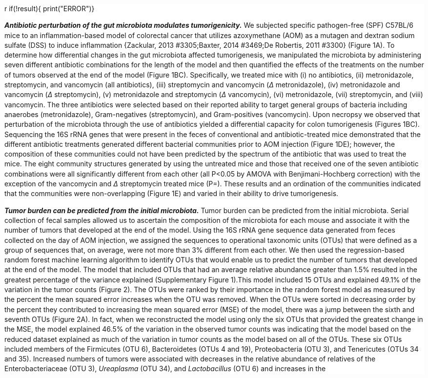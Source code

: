 



r if(!result){ print("ERROR")}

***Antibiotic perturbation of the gut microbiota modulates tumorigenicity.***
We subjected specific pathogen-free (SPF) C57BL/6 mice to an inflammation-based
model of colorectal cancer that utilizes azoxymethane (AOM) as a mutagen and
dextran sodium sulfate (DSS) to induce inflammation {Zackular, 2013
#3305;Baxter, 2014 #3469;De Robertis, 2011 #3300} (Figure 1A). To determine how
differential changes in
the gut microbiota affected tumorigenesis, we manipulated the microbiota by
administering seven different antibiotic combinations for the length of the model and then quantified the
effects of the treatments on the number of tumors observed at the end of the
model (Figure 1BC). Specifically, we treated mice with (i) no antibiotics, (ii)
metronidazole, streptomycin, and vancomycin (all antibiotics), (iii)
streptomycin and vancomycin ($\Delta$ metronidazole), (iv) metronidazole and
vancomycin ($\Delta$ streptomycin), (v) metronidazole and streptomycin ($\Delta$
vancomycin), (vi) metronidazole, (vii) streptomycin, and (viii) vancomycin.
The three antibiotics were selected based on their reported ability to target
general groups of bacteria including anaerobes (metronidazole), Gram-negatives
(streptomycin), and Gram-positives (vancomycin). Upon necropsy we observed that perturbation of the microbiota through the use of antibiotics yielded a differential capacity for colon tumorigenesis (Figures 1BC). Sequencing the 16S rRNA genes
that were present in the feces of conventional and antibiotic-treated mice
demonstrated that the different antibiotic treatments generated different
bacterial communities prior to AOM injection (Figure 1DE); however, the
composition of these communities could not have been predicted by the spectrum
of the antibiotic that was used to treat the mice. The eight community structures generated by using the untreated mice and those that received one of the seven antibiotic combinations were all significantly different from each other (all P<0.05 by AMOVA with Benjimani-Hochberg correction) with the exception of the vancomycin and $\Delta$ streptomycin treated mice (P=). These results and an ordination of the communities indicated that the communities were non-overlapping (Figure 1E) and varied in their ability to drive tumorigenesis.




***Tumor burden can be predicted from the initial microbiota.***
Tumor burden can be predicted from the initial microbiota. Serial collection of
fecal samples allowed us to ascertain the composition of the microbiota for each
mouse and associate it with the number of tumors that developed at the end of
the model. Using the 16S rRNA gene sequence data generated from feces collected
on the day of AOM injection, we assigned the sequences to operational taxonomic
units (OTUs) that were defined as a group of sequences that, on average, were
not more than 3% different from each other. We then used the regression-based
random forest machine learning algorithm to identify OTUs that would enable us
to predict the number of tumors that developed at the end of the model. The
model that included OTUs that had an average relative abundance greater than
1.5% resulted in the greatest percentage of the variance explained
(Supplementary Figure 1).This model included 15
OTUs and explained 49.1% of the
variation in the tumor counts (Figure 2). The OTUs were ranked by their
importance in the random forest model as measured by the percent the mean
squared error increases when the OTU was removed. When the OTUs were sorted in
decreasing order by the percent they contributed to increasing the mean squared
error (MSE) of the model, there was a jump between the sixth and seventh OTUs
(Figure 2A). In fact, when we reconstructed the model using only the six OTUs
that provided the greatest change in the MSE, the model explained 46.5%
of the variation in the observed tumor counts was indicating that the model
based on the reduced dataset explained as much of the variation in tumor counts
as the model based on all of the OTUs. These six OTUs included members of the
Firmicutes (OTU 6), Bacteroidetes (OTUs 4 and 19), Proteobacteria (OTU 3), and
Tenericutes (OTUs 34 and 35). Increased numbers of tumors were associated with
decreases in the relative abundance of relatives of the Enterobacteriaceae (OTU
3), *Ureaplasma* (OTU 34), and *Lactobacillus* (OTU 6) and increases in the